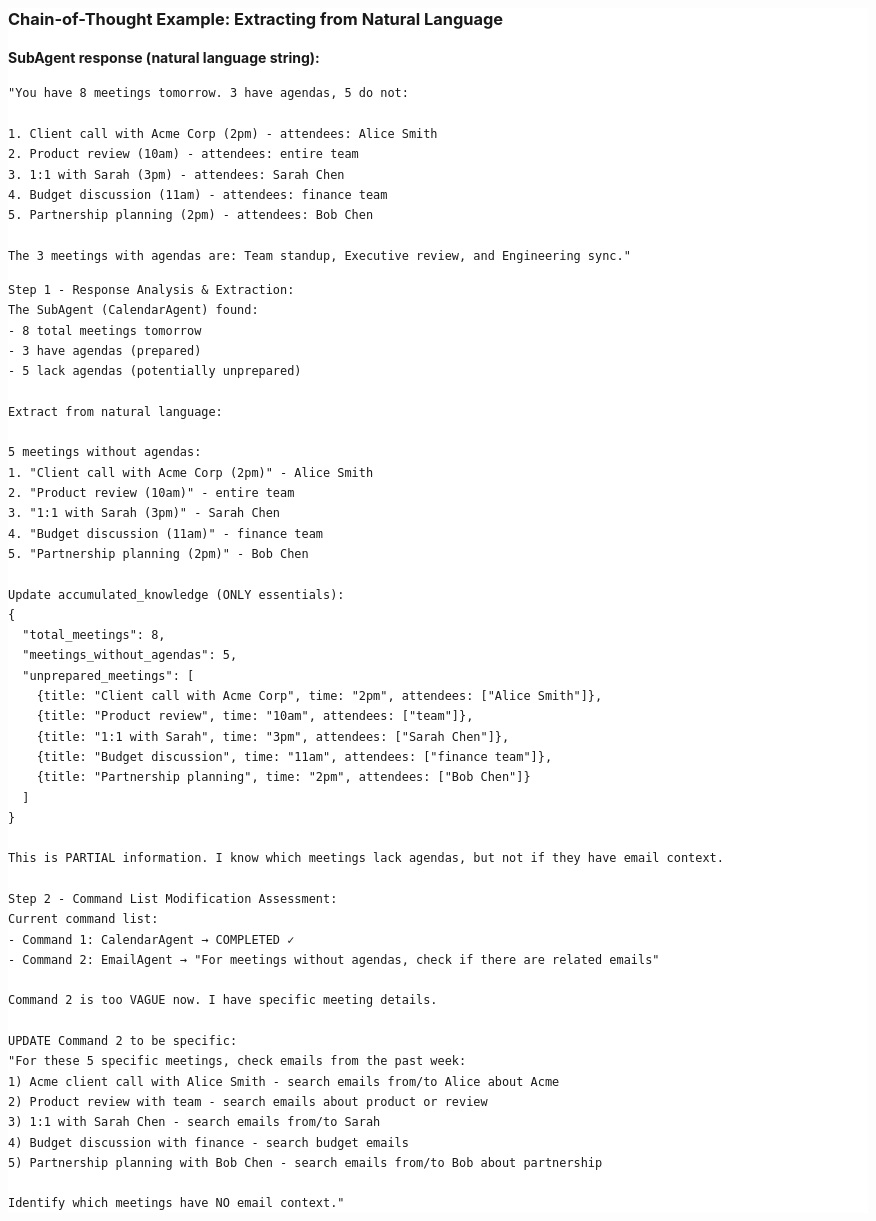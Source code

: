 
### Chain-of-Thought Example: Extracting from Natural Language

**SubAgent response (natural language string):**
```
"You have 8 meetings tomorrow. 3 have agendas, 5 do not:

1. Client call with Acme Corp (2pm) - attendees: Alice Smith
2. Product review (10am) - attendees: entire team
3. 1:1 with Sarah (3pm) - attendees: Sarah Chen
4. Budget discussion (11am) - attendees: finance team
5. Partnership planning (2pm) - attendees: Bob Chen

The 3 meetings with agendas are: Team standup, Executive review, and Engineering sync."
```

```
Step 1 - Response Analysis & Extraction:
The SubAgent (CalendarAgent) found:
- 8 total meetings tomorrow
- 3 have agendas (prepared)
- 5 lack agendas (potentially unprepared)

Extract from natural language:

5 meetings without agendas:
1. "Client call with Acme Corp (2pm)" - Alice Smith
2. "Product review (10am)" - entire team
3. "1:1 with Sarah (3pm)" - Sarah Chen
4. "Budget discussion (11am)" - finance team
5. "Partnership planning (2pm)" - Bob Chen

Update accumulated_knowledge (ONLY essentials):
{
  "total_meetings": 8,
  "meetings_without_agendas": 5,
  "unprepared_meetings": [
    {title: "Client call with Acme Corp", time: "2pm", attendees: ["Alice Smith"]},
    {title: "Product review", time: "10am", attendees: ["team"]},
    {title: "1:1 with Sarah", time: "3pm", attendees: ["Sarah Chen"]},
    {title: "Budget discussion", time: "11am", attendees: ["finance team"]},
    {title: "Partnership planning", time: "2pm", attendees: ["Bob Chen"]}
  ]
}

This is PARTIAL information. I know which meetings lack agendas, but not if they have email context.

Step 2 - Command List Modification Assessment:
Current command list:
- Command 1: CalendarAgent → COMPLETED ✓
- Command 2: EmailAgent → "For meetings without agendas, check if there are related emails"

Command 2 is too VAGUE now. I have specific meeting details.

UPDATE Command 2 to be specific:
"For these 5 specific meetings, check emails from the past week:
1) Acme client call with Alice Smith - search emails from/to Alice about Acme
2) Product review with team - search emails about product or review
3) 1:1 with Sarah Chen - search emails from/to Sarah
4) Budget discussion with finance - search budget emails
5) Partnership planning with Bob Chen - search emails from/to Bob about partnership

Identify which meetings have NO email context."
```